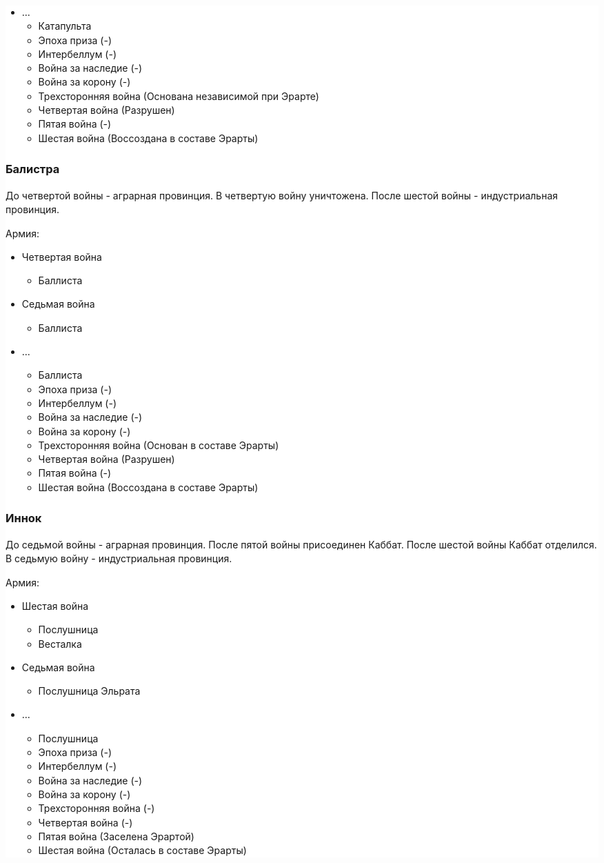 * ...
  * Катапульта
  * Эпоха приза (-)
  * Интербеллум (-)
  * Война за наследие (-)
  * Война за корону (-)
  * Трехсторонняя война (Основана независимой при Эрарте)
  * Четвертая война (Разрушен)
  * Пятая война (-)
  * Шестая война (Воссоздана в составе Эрарты)

### Балистра

До четвертой войны - аграрная провинция.
В четвертую войну уничтожена.
После шестой войны - индустриальная провинция.

Армия:

* Четвертая война
  * Баллиста
* Седьмая война
  * Баллиста

* ...
  * Баллиста
  * Эпоха приза (-)
  * Интербеллум (-)
  * Война за наследие (-)
  * Война за корону (-)
  * Трехсторонняя война (Основан в составе Эрарты)
  * Четвертая война (Разрушен)
  * Пятая война (-)
  * Шестая война (Воссоздана в составе Эрарты)

### Иннок

До седьмой войны - аграрная провинция.
После пятой войны присоединен Каббат.
После шестой войны Каббат отделился.
В седьмую войну - индустриальная провинция.

Армия:

* Шестая война
  * Послушница
  * Весталка
* Седьмая война
  * Послушница Эльрата

* ...
  * Послушница
  * Эпоха приза (-)
  * Интербеллум (-)
  * Война за наследие (-)
  * Война за корону (-)
  * Трехсторонняя война (-)
  * Четвертая война (-)
  * Пятая война (Заселена Эрартой)
  * Шестая война (Осталась в составе Эрарты)
